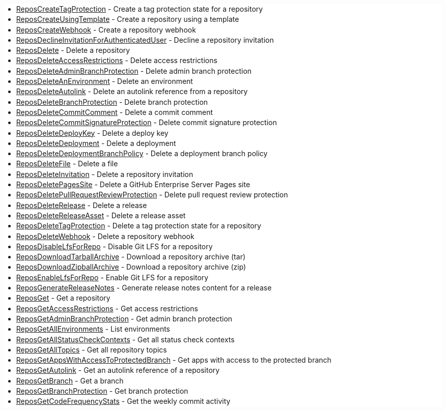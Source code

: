 * [ReposCreateTagProtection](docs/repos/README.md#reposcreatetagprotection) - Create a tag protection state for a repository
* [ReposCreateUsingTemplate](docs/repos/README.md#reposcreateusingtemplate) - Create a repository using a template
* [ReposCreateWebhook](docs/repos/README.md#reposcreatewebhook) - Create a repository webhook
* [ReposDeclineInvitationForAuthenticatedUser](docs/repos/README.md#reposdeclineinvitationforauthenticateduser) - Decline a repository invitation
* [ReposDelete](docs/repos/README.md#reposdelete) - Delete a repository
* [ReposDeleteAccessRestrictions](docs/repos/README.md#reposdeleteaccessrestrictions) - Delete access restrictions
* [ReposDeleteAdminBranchProtection](docs/repos/README.md#reposdeleteadminbranchprotection) - Delete admin branch protection
* [ReposDeleteAnEnvironment](docs/repos/README.md#reposdeleteanenvironment) - Delete an environment
* [ReposDeleteAutolink](docs/repos/README.md#reposdeleteautolink) - Delete an autolink reference from a repository
* [ReposDeleteBranchProtection](docs/repos/README.md#reposdeletebranchprotection) - Delete branch protection
* [ReposDeleteCommitComment](docs/repos/README.md#reposdeletecommitcomment) - Delete a commit comment
* [ReposDeleteCommitSignatureProtection](docs/repos/README.md#reposdeletecommitsignatureprotection) - Delete commit signature protection
* [ReposDeleteDeployKey](docs/repos/README.md#reposdeletedeploykey) - Delete a deploy key
* [ReposDeleteDeployment](docs/repos/README.md#reposdeletedeployment) - Delete a deployment
* [ReposDeleteDeploymentBranchPolicy](docs/repos/README.md#reposdeletedeploymentbranchpolicy) - Delete a deployment branch policy
* [ReposDeleteFile](docs/repos/README.md#reposdeletefile) - Delete a file
* [ReposDeleteInvitation](docs/repos/README.md#reposdeleteinvitation) - Delete a repository invitation
* [ReposDeletePagesSite](docs/repos/README.md#reposdeletepagessite) - Delete a GitHub Enterprise Server Pages site
* [ReposDeletePullRequestReviewProtection](docs/repos/README.md#reposdeletepullrequestreviewprotection) - Delete pull request review protection
* [ReposDeleteRelease](docs/repos/README.md#reposdeleterelease) - Delete a release
* [ReposDeleteReleaseAsset](docs/repos/README.md#reposdeletereleaseasset) - Delete a release asset
* [ReposDeleteTagProtection](docs/repos/README.md#reposdeletetagprotection) - Delete a tag protection state for a repository
* [ReposDeleteWebhook](docs/repos/README.md#reposdeletewebhook) - Delete a repository webhook
* [ReposDisableLfsForRepo](docs/repos/README.md#reposdisablelfsforrepo) - Disable Git LFS for a repository
* [ReposDownloadTarballArchive](docs/repos/README.md#reposdownloadtarballarchive) - Download a repository archive (tar)
* [ReposDownloadZipballArchive](docs/repos/README.md#reposdownloadzipballarchive) - Download a repository archive (zip)
* [ReposEnableLfsForRepo](docs/repos/README.md#reposenablelfsforrepo) - Enable Git LFS for a repository
* [ReposGenerateReleaseNotes](docs/repos/README.md#reposgeneratereleasenotes) - Generate release notes content for a release
* [ReposGet](docs/repos/README.md#reposget) - Get a repository
* [ReposGetAccessRestrictions](docs/repos/README.md#reposgetaccessrestrictions) - Get access restrictions
* [ReposGetAdminBranchProtection](docs/repos/README.md#reposgetadminbranchprotection) - Get admin branch protection
* [ReposGetAllEnvironments](docs/repos/README.md#reposgetallenvironments) - List environments
* [ReposGetAllStatusCheckContexts](docs/repos/README.md#reposgetallstatuscheckcontexts) - Get all status check contexts
* [ReposGetAllTopics](docs/repos/README.md#reposgetalltopics) - Get all repository topics
* [ReposGetAppsWithAccessToProtectedBranch](docs/repos/README.md#reposgetappswithaccesstoprotectedbranch) - Get apps with access to the protected branch
* [ReposGetAutolink](docs/repos/README.md#reposgetautolink) - Get an autolink reference of a repository
* [ReposGetBranch](docs/repos/README.md#reposgetbranch) - Get a branch
* [ReposGetBranchProtection](docs/repos/README.md#reposgetbranchprotection) - Get branch protection
* [ReposGetCodeFrequencyStats](docs/repos/README.md#reposgetcodefrequencystats) - Get the weekly commit activity
